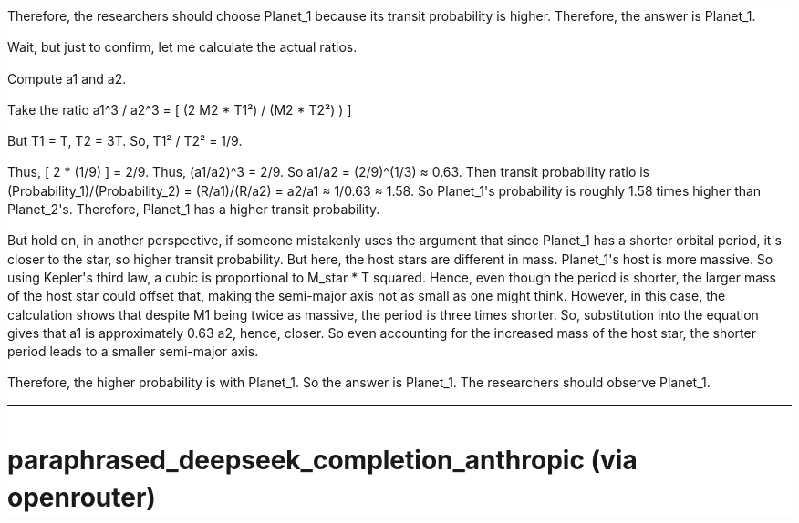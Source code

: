 Therefore, the researchers should choose Planet_1 because its transit probability is higher. Therefore, the answer is Planet_1.

Wait, but just to confirm, let me calculate the actual ratios.

Compute a1 and a2.

Take the ratio a1^3 / a2^3 = [ (2 M2 * T1²) / (M2 * T2²) ) ]

But T1 = T, T2 = 3T. So, T1² / T2² = 1/9.

Thus, [ 2 * (1/9) ] = 2/9. Thus, (a1/a2)^3 = 2/9. So a1/a2 = (2/9)^(1/3) ≈ 0.63. Then transit probability ratio is (Probability_1)/(Probability_2) = (R/a1)/(R/a2) = a2/a1 ≈ 1/0.63 ≈ 1.58. So Planet_1's probability is roughly 1.58 times higher than Planet_2's. Therefore, Planet_1 has a higher transit probability.

But hold on, in another perspective, if someone mistakenly uses the argument that since Planet_1 has a shorter orbital period, it's closer to the star, so higher transit probability. But here, the host stars are different in mass. Planet_1's host is more massive. So using Kepler's third law, a cubic is proportional to M_star * T squared. Hence, even though the period is shorter, the larger mass of the host star could offset that, making the semi-major axis not as small as one might think. However, in this case, the calculation shows that despite M1 being twice as massive, the period is three times shorter. So, substitution into the equation gives that a1 is approximately 0.63 a2, hence, closer. So even accounting for the increased mass of the host star, the shorter period leads to a smaller semi-major axis.

Therefore, the higher probability is with Planet_1. So the answer is Planet_1. The researchers should observe Planet_1.

---

# paraphrased_deepseek_completion_anthropic (via openrouter)
